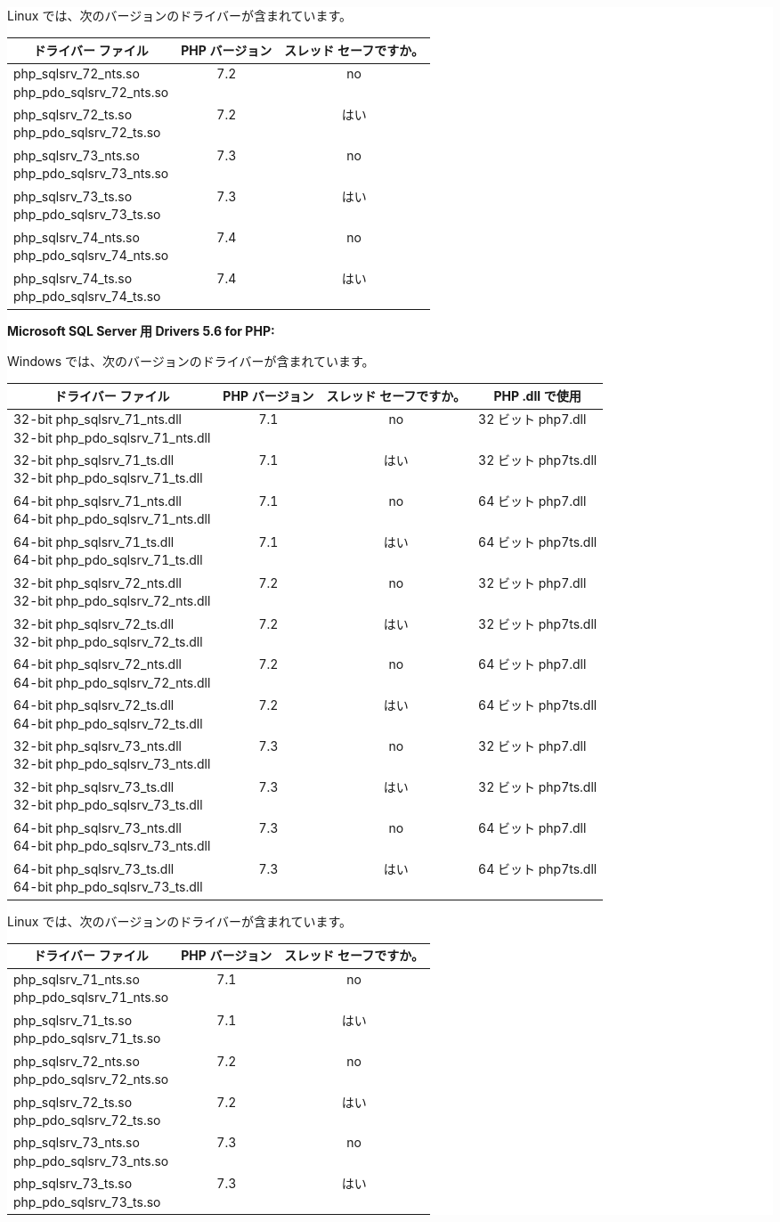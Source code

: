 Linux では、次のバージョンのドライバーが含まれています。

|ドライバー ファイル|PHP バージョン|スレッド セーフですか。|
|---------------|:---------------:|:----------------:|
|php_sqlsrv_72_nts.so<br />php_pdo_sqlsrv_72_nts.so|7.2|no |
|php_sqlsrv_72_ts.so <br />php_pdo_sqlsrv_72_ts.so |7.2|はい|
|php_sqlsrv_73_nts.so<br />php_pdo_sqlsrv_73_nts.so|7.3|no |
|php_sqlsrv_73_ts.so <br />php_pdo_sqlsrv_73_ts.so |7.3|はい|
|php_sqlsrv_74_nts.so<br />php_pdo_sqlsrv_74_nts.so|7.4|no |
|php_sqlsrv_74_ts.so <br />php_pdo_sqlsrv_74_ts.so |7.4|はい|

**Microsoft SQL Server 用 Drivers 5.6 for PHP:**

Windows では、次のバージョンのドライバーが含まれています。

|ドライバー ファイル|PHP バージョン|スレッド セーフですか。|PHP .dll で使用|
|---------------|:---------------:|:----------------:|---------------------|
|32-bit php_sqlsrv_71_nts.dll<br />32-bit php_pdo_sqlsrv_71_nts.dll|7.1|no |32 ビット php7.dll|
|32-bit php_sqlsrv_71_ts.dll <br />32-bit php_pdo_sqlsrv_71_ts.dll |7.1|はい|32 ビット php7ts.dll|
|64-bit php_sqlsrv_71_nts.dll<br />64-bit php_pdo_sqlsrv_71_nts.dll|7.1|no |64 ビット php7.dll|
|64-bit php_sqlsrv_71_ts.dll <br />64-bit php_pdo_sqlsrv_71_ts.dll |7.1|はい|64 ビット php7ts.dll|
|32-bit php_sqlsrv_72_nts.dll<br />32-bit php_pdo_sqlsrv_72_nts.dll|7.2|no |32 ビット php7.dll|
|32-bit php_sqlsrv_72_ts.dll <br />32-bit php_pdo_sqlsrv_72_ts.dll |7.2|はい|32 ビット php7ts.dll|
|64-bit php_sqlsrv_72_nts.dll<br />64-bit php_pdo_sqlsrv_72_nts.dll|7.2|no |64 ビット php7.dll|
|64-bit php_sqlsrv_72_ts.dll <br />64-bit php_pdo_sqlsrv_72_ts.dll |7.2|はい|64 ビット php7ts.dll|
|32-bit php_sqlsrv_73_nts.dll<br />32-bit php_pdo_sqlsrv_73_nts.dll|7.3|no |32 ビット php7.dll|
|32-bit php_sqlsrv_73_ts.dll <br />32-bit php_pdo_sqlsrv_73_ts.dll |7.3|はい|32 ビット php7ts.dll|
|64-bit php_sqlsrv_73_nts.dll<br />64-bit php_pdo_sqlsrv_73_nts.dll|7.3|no |64 ビット php7.dll|
|64-bit php_sqlsrv_73_ts.dll <br />64-bit php_pdo_sqlsrv_73_ts.dll |7.3|はい|64 ビット php7ts.dll|

Linux では、次のバージョンのドライバーが含まれています。

|ドライバー ファイル|PHP バージョン|スレッド セーフですか。|
|---------------|:---------------:|:----------------:|
|php_sqlsrv_71_nts.so<br />php_pdo_sqlsrv_71_nts.so|7.1|no |
|php_sqlsrv_71_ts.so <br />php_pdo_sqlsrv_71_ts.so |7.1|はい|
|php_sqlsrv_72_nts.so<br />php_pdo_sqlsrv_72_nts.so|7.2|no |
|php_sqlsrv_72_ts.so <br />php_pdo_sqlsrv_72_ts.so |7.2|はい|
|php_sqlsrv_73_nts.so<br />php_pdo_sqlsrv_73_nts.so|7.3|no |
|php_sqlsrv_73_ts.so <br />php_pdo_sqlsrv_73_ts.so |7.3|はい|
